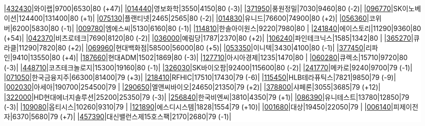 |[432430](https://finance.daum.net/quotes/A432430)|와이랩|9700|6530|80 (+47)|
|[014440](https://finance.daum.net/quotes/A014440)|영보화학|3550|4150|80 (-3)|
|[371950](https://finance.daum.net/quotes/A371950)|풍원정밀|7030|9460|80 (-2)|
|[096770](https://finance.daum.net/quotes/A096770)|SK이노베이션|124400|131400|80 (+1)|
|[075130](https://finance.daum.net/quotes/A075130)|플랜티넷|2465|2565|80 (-2)|
|[014830](https://finance.daum.net/quotes/A014830)|유니드|76600|74900|80 (+2)|
|[056360](https://finance.daum.net/quotes/A056360)|코위버|6200|5830|80 (-1)|
|[009780](https://finance.daum.net/quotes/A009780)|엠에스씨|5130|6160|80 (-1)|
|[114810](https://finance.daum.net/quotes/A114810)|한솔아이원스|9220|7980|80 |
|[241840](https://finance.daum.net/quotes/A241840)|에이스토리|11290|9360|80 (+54)|
|[042370](https://finance.daum.net/quotes/A042370)|비츠로테크|7690|8120|80 (-2)|
|[036000](https://finance.daum.net/quotes/A036000)|예림당|1787|2370|80 (+2)|
|[106240](https://finance.daum.net/quotes/A106240)|파인테크닉스|1585|1342|80 |
|[365270](https://finance.daum.net/quotes/A365270)|큐라클|11290|7820|80 (+2)|
|[069960](https://finance.daum.net/quotes/A069960)|현대백화점|58500|56000|80 (+5)|
|[053350](https://finance.daum.net/quotes/A053350)|이니텍|3430|4100|80 (-1)|
|[377450](https://finance.daum.net/quotes/A377450)|리파인|9410|13550|80 (+4)|
|[187660](https://finance.daum.net/quotes/A187660)|현대ADM|1502|1869|80 (-3)|
|[127710](https://finance.daum.net/quotes/A127710)|아시아경제|1235|1470|80 |
|[060280](https://finance.daum.net/quotes/A060280)|큐렉소|15710|9720|80 (-3)|
|[448710](https://finance.daum.net/quotes/A448710)|코츠테크놀로지|15300|19160|80 (-1)|
|[326030](https://finance.daum.net/quotes/A326030)|SK바이오팜|92400|115600|80 (-2)|
|[241770](https://finance.daum.net/quotes/A241770)|메카로|9240|9700|79 (-1)|
|[071050](https://finance.daum.net/quotes/A071050)|한국금융지주|66300|81400|79 (+3)|
|[218410](https://finance.daum.net/quotes/A218410)|RFHIC|17510|17430|79 (-6)|
|[115450](https://finance.daum.net/quotes/A115450)|HLB테라퓨틱스|7821|9850|79 (-9)|
|[002030](https://finance.daum.net/quotes/A002030)|아세아|190700|254500|79 |
|[290650](https://finance.daum.net/quotes/A290650)|엘앤씨바이오|24650|21350|79 (+2)|
|[378800](https://finance.daum.net/quotes/A378800)|샤페론|3055|3685|79 (+12)|
|[322000](https://finance.daum.net/quotes/A322000)|HD현대에너지솔루션|25200|25350|79 (-3)|
|[256840](https://finance.daum.net/quotes/A256840)|한국비엔씨|3810|4350|79 (+1)|
|[086390](https://finance.daum.net/quotes/A086390)|유니테스트|13780|12850|79 (-3)|
|[109080](https://finance.daum.net/quotes/A109080)|옵티시스|10260|9310|79 |
|[121890](https://finance.daum.net/quotes/A121890)|에스디시스템|1828|1554|79 (+10)|
|[001680](https://finance.daum.net/quotes/A001680)|대상|19450|22050|79 |
|[006140](https://finance.daum.net/quotes/A006140)|피제이전자|6370|5680|79 (+7)|
|[457390](https://finance.daum.net/quotes/A457390)|대신밸런스제15호스팩|2170|2680|79 (-1)|